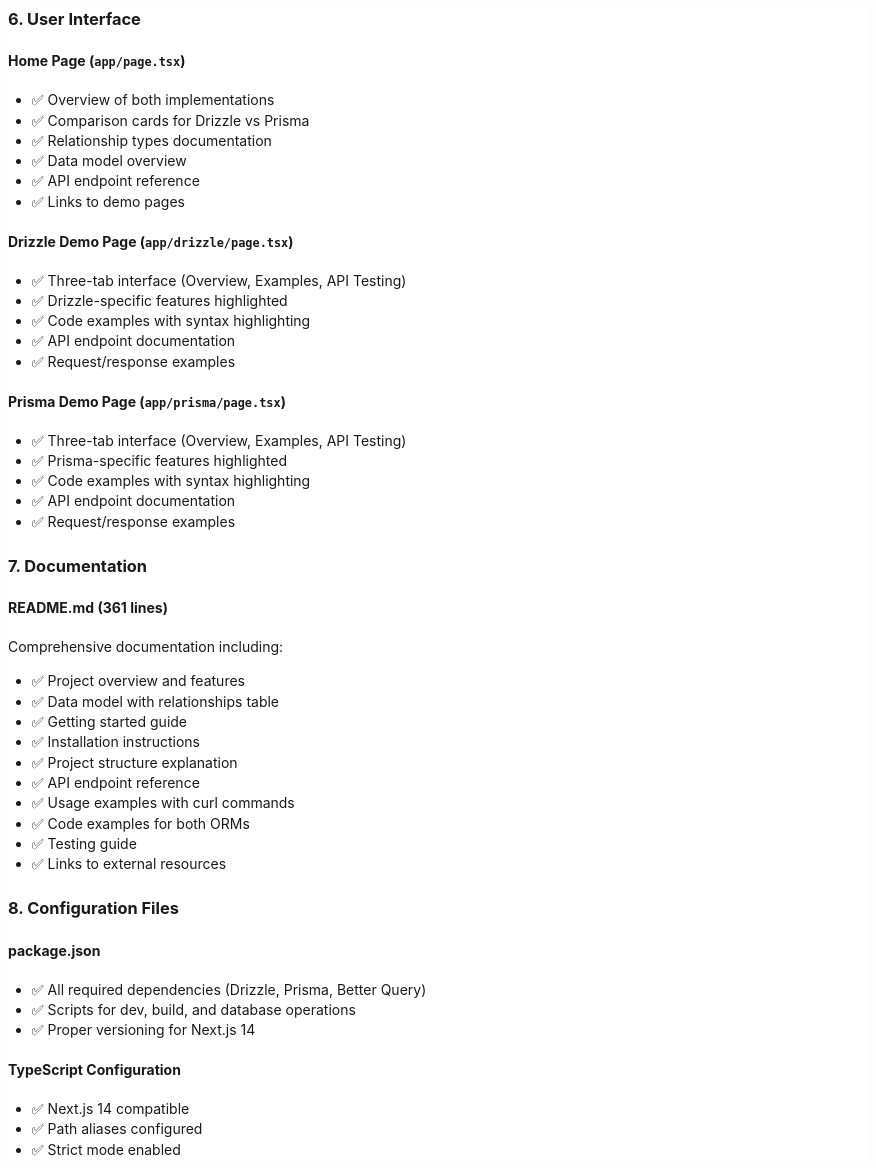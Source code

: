 ### 6. User Interface

#### Home Page (`app/page.tsx`)
- ✅ Overview of both implementations
- ✅ Comparison cards for Drizzle vs Prisma
- ✅ Relationship types documentation
- ✅ Data model overview
- ✅ API endpoint reference
- ✅ Links to demo pages

#### Drizzle Demo Page (`app/drizzle/page.tsx`)
- ✅ Three-tab interface (Overview, Examples, API Testing)
- ✅ Drizzle-specific features highlighted
- ✅ Code examples with syntax highlighting
- ✅ API endpoint documentation
- ✅ Request/response examples

#### Prisma Demo Page (`app/prisma/page.tsx`)
- ✅ Three-tab interface (Overview, Examples, API Testing)
- ✅ Prisma-specific features highlighted
- ✅ Code examples with syntax highlighting
- ✅ API endpoint documentation
- ✅ Request/response examples

### 7. Documentation

#### README.md (361 lines)
Comprehensive documentation including:
- ✅ Project overview and features
- ✅ Data model with relationships table
- ✅ Getting started guide
- ✅ Installation instructions
- ✅ Project structure explanation
- ✅ API endpoint reference
- ✅ Usage examples with curl commands
- ✅ Code examples for both ORMs
- ✅ Testing guide
- ✅ Links to external resources

### 8. Configuration Files

#### package.json
- ✅ All required dependencies (Drizzle, Prisma, Better Query)
- ✅ Scripts for dev, build, and database operations
- ✅ Proper versioning for Next.js 14

#### TypeScript Configuration
- ✅ Next.js 14 compatible
- ✅ Path aliases configured
- ✅ Strict mode enabled
